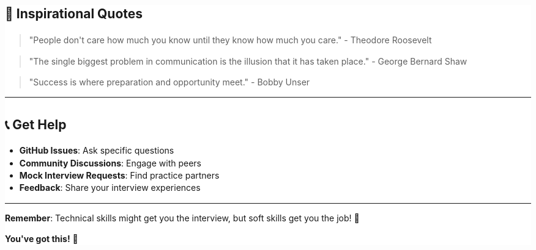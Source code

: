 
## 🌟 Inspirational Quotes

> "People don't care how much you know until they know how much you care." - Theodore Roosevelt

> "The single biggest problem in communication is the illusion that it has taken place." - George Bernard Shaw

> "Success is where preparation and opportunity meet." - Bobby Unser

---

## 📞 Get Help

- **GitHub Issues**: Ask specific questions
- **Community Discussions**: Engage with peers
- **Mock Interview Requests**: Find practice partners
- **Feedback**: Share your interview experiences

---

**Remember**: Technical skills might get you the interview, but soft skills get you the job! 💪

**You've got this!** 🚀